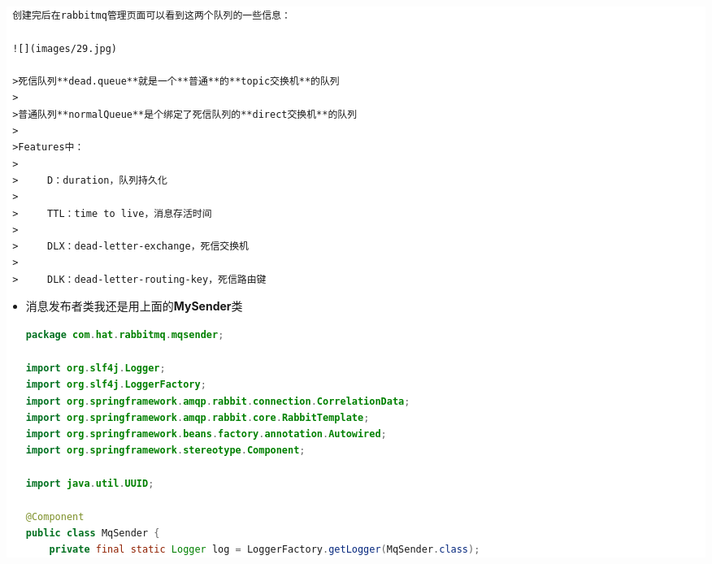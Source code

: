      创建完后在rabbitmq管理页面可以看到这两个队列的一些信息：

     ![](images/29.jpg)

     >死信队列**dead.queue**就是一个**普通**的**topic交换机**的队列
     >
     >普通队列**normalQueue**是个绑定了死信队列的**direct交换机**的队列
     >
     >Features中：
     >
     >​		D：duration，队列持久化
     >
     >​		TTL：time to live，消息存活时间
     >
     >​		DLX：dead-letter-exchange，死信交换机
     >
     >​		DLK：dead-letter-routing-key，死信路由键

     

   - 消息发布者类我还是用上面的**MySender**类

     ```java
     package com.hat.rabbitmq.mqsender;
     
     import org.slf4j.Logger;
     import org.slf4j.LoggerFactory;
     import org.springframework.amqp.rabbit.connection.CorrelationData;
     import org.springframework.amqp.rabbit.core.RabbitTemplate;
     import org.springframework.beans.factory.annotation.Autowired;
     import org.springframework.stereotype.Component;
     
     import java.util.UUID;
     
     @Component
     public class MqSender {
         private final static Logger log = LoggerFactory.getLogger(MqSender.class);
     